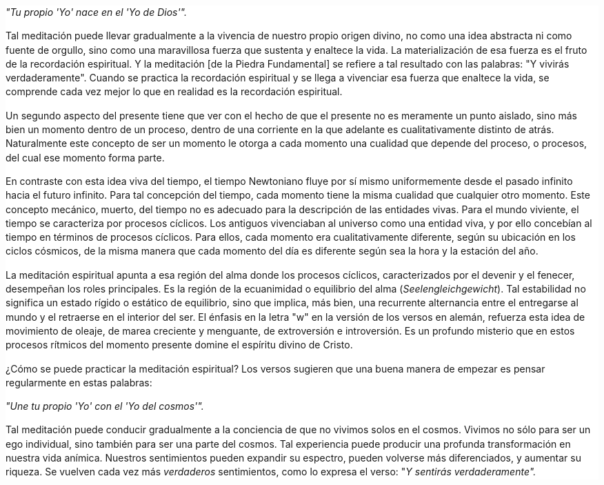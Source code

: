 *"Tu propio 'Yo' nace en el 'Yo de Dios'".*

Tal meditación puede llevar gradualmente a la vivencia de nuestro
propio origen divino, no como una idea abstracta ni como fuente de
orgullo, sino como una maravillosa fuerza que sustenta y enaltece la
vida. La materialización de esa fuerza es el fruto de la recordación
espiritual. Y la meditación \[de la Piedra Fundamental\] se refiere a
tal resultado con las palabras: "Y vivirás verdaderamente". Cuando se
practica la recordación espiritual y se llega a vivenciar esa fuerza que
enaltece la vida, se comprende cada vez mejor lo que en realidad es la
recordación espiritual.

Un segundo aspecto del presente tiene que ver con el hecho de que el
presente no es meramente un punto aislado, sino más bien un momento
dentro de un proceso, dentro de una corriente en la que adelante es
cualitativamente distinto de atrás. Naturalmente este concepto de ser un
momento le otorga a cada momento una cualidad que depende del proceso, o
procesos, del cual ese momento forma parte.

En contraste con esta idea viva del tiempo, el tiempo Newtoniano fluye
por sí mismo uniformemente desde el pasado infinito hacia el futuro
infinito. Para tal concepción del tiempo, cada momento tiene la misma
cualidad que cualquier otro momento. Este concepto mecánico, muerto, del
tiempo no es adecuado para la descripción de las entidades vivas. Para
el mundo viviente, el tiempo se caracteriza por procesos cíclicos. Los
antiguos vivenciaban al universo como una entidad viva, y por ello
concebían al tiempo en términos de procesos cíclicos. Para ellos, cada
momento era cualitativamente diferente, según su ubicación en los ciclos
cósmicos, de la misma manera que cada momento del día es diferente según
sea la hora y la estación del año.

La meditación espiritual apunta a esa región del alma donde los procesos
cíclicos, caracterizados por el devenir y el fenecer, desempeñan los
roles principales. Es la región de la ecuanimidad o equilibrio del alma
(*Seelengleichgewicht*). Tal estabilidad no significa un estado rígido o
estático de equilibrio, sino que implica, más bien, una recurrente
alternancia entre el entregarse al mundo y el retraerse en el interior
del ser. El énfasis en la letra "w" en la versión de los versos en
alemán, refuerza esta idea de movimiento de oleaje, de marea creciente y
menguante, de extroversión e introversión. Es un profundo misterio que
en estos procesos rítmicos del momento presente domine el espíritu
divino de Cristo.

¿Cómo se puede practicar la meditación espiritual? Los versos sugieren
que una buena manera de empezar es pensar regularmente en estas
palabras:

*"Une tu propio 'Yo' con el 'Yo del cosmos'".*

Tal meditación puede conducir gradualmente a la conciencia de que no
vivimos solos en el cosmos. Vivimos no sólo para ser un ego individual,
sino también para ser una parte del cosmos. Tal experiencia puede
producir una profunda transformación en nuestra vida anímica. Nuestros
sentimientos pueden expandir su espectro, pueden volverse más
diferenciados, y aumentar su riqueza. Se vuelven cada vez más
*verdaderos* sentimientos, como lo expresa el verso: "*Y sentirás
verdaderamente".*


[^1]: Traducción de la versión en inglés de Ernst Katz,1996, en la